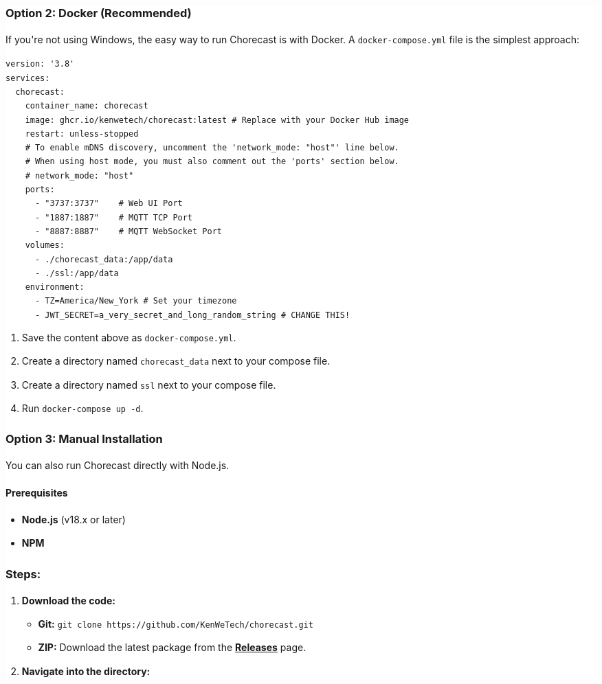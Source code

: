 ### Option 2: Docker (Recommended)

If you're not using Windows, the easy way to run Chorecast is with Docker. A `docker-compose.yml` file is the simplest approach:

```
version: '3.8'
services:
  chorecast:
    container_name: chorecast
    image: ghcr.io/kenwetech/chorecast:latest # Replace with your Docker Hub image
    restart: unless-stopped
    # To enable mDNS discovery, uncomment the 'network_mode: "host"' line below.
    # When using host mode, you must also comment out the 'ports' section below.
    # network_mode: "host"
    ports:
      - "3737:3737"    # Web UI Port
      - "1887:1887"    # MQTT TCP Port
      - "8887:8887"    # MQTT WebSocket Port
    volumes:
      - ./chorecast_data:/app/data
      - ./ssl:/app/data
    environment:
      - TZ=America/New_York # Set your timezone
      - JWT_SECRET=a_very_secret_and_long_random_string # CHANGE THIS!

```

1.  Save the content above as `docker-compose.yml`.
    
2.  Create a directory named `chorecast_data` next to your compose file.
    
3.  Create a directory named `ssl` next to your compose file.

4.  Run `docker-compose up -d`.
    

### Option 3: Manual Installation

You can also run Chorecast directly with Node.js.

#### Prerequisites

-   **Node.js** (v18.x or later)
    
-   **NPM**

### Steps: 

1.  **Download the code:**
    
    -   **Git:**  `git clone https://github.com/KenWeTech/chorecast.git`
        
    -   **ZIP:** Download the latest package from the [**Releases**](https://github.com/kenwetech/chorecast/releases) page.
        
2.  **Navigate into the directory:**
    